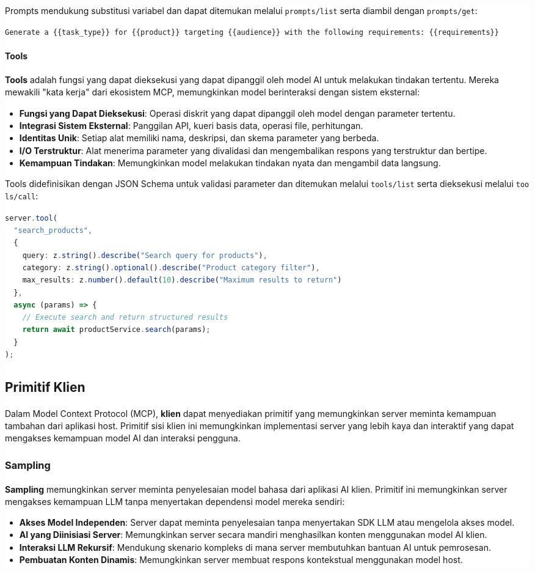 Prompts mendukung substitusi variabel dan dapat ditemukan melalui `prompts/list` serta diambil dengan `prompts/get`:

```markdown
Generate a {{task_type}} for {{product}} targeting {{audience}} with the following requirements: {{requirements}}
```

#### Tools

**Tools** adalah fungsi yang dapat dieksekusi yang dapat dipanggil oleh model AI untuk melakukan tindakan tertentu. Mereka mewakili "kata kerja" dari ekosistem MCP, memungkinkan model berinteraksi dengan sistem eksternal:

- **Fungsi yang Dapat Dieksekusi**: Operasi diskrit yang dapat dipanggil oleh model dengan parameter tertentu.
- **Integrasi Sistem Eksternal**: Panggilan API, kueri basis data, operasi file, perhitungan.
- **Identitas Unik**: Setiap alat memiliki nama, deskripsi, dan skema parameter yang berbeda.
- **I/O Terstruktur**: Alat menerima parameter yang divalidasi dan mengembalikan respons yang terstruktur dan bertipe.
- **Kemampuan Tindakan**: Memungkinkan model melakukan tindakan nyata dan mengambil data langsung.

Tools didefinisikan dengan JSON Schema untuk validasi parameter dan ditemukan melalui `tools/list` serta dieksekusi melalui `tools/call`:

```typescript
server.tool(
  "search_products", 
  {
    query: z.string().describe("Search query for products"),
    category: z.string().optional().describe("Product category filter"),
    max_results: z.number().default(10).describe("Maximum results to return")
  }, 
  async (params) => {
    // Execute search and return structured results
    return await productService.search(params);
  }
);
```

## Primitif Klien

Dalam Model Context Protocol (MCP), **klien** dapat menyediakan primitif yang memungkinkan server meminta kemampuan tambahan dari aplikasi host. Primitif sisi klien ini memungkinkan implementasi server yang lebih kaya dan interaktif yang dapat mengakses kemampuan model AI dan interaksi pengguna.

### Sampling

**Sampling** memungkinkan server meminta penyelesaian model bahasa dari aplikasi AI klien. Primitif ini memungkinkan server mengakses kemampuan LLM tanpa menyertakan dependensi model mereka sendiri:

- **Akses Model Independen**: Server dapat meminta penyelesaian tanpa menyertakan SDK LLM atau mengelola akses model.
- **AI yang Diinisiasi Server**: Memungkinkan server secara mandiri menghasilkan konten menggunakan model AI klien.
- **Interaksi LLM Rekursif**: Mendukung skenario kompleks di mana server membutuhkan bantuan AI untuk pemrosesan.
- **Pembuatan Konten Dinamis**: Memungkinkan server membuat respons kontekstual menggunakan model host.
